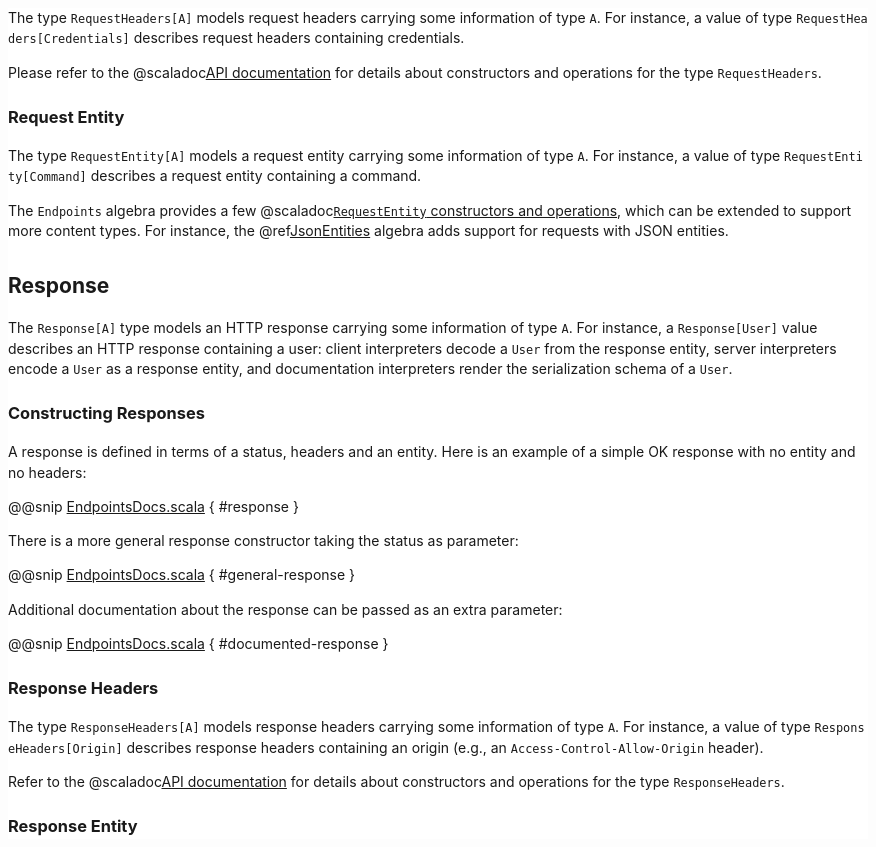 The type `RequestHeaders[A]` models request headers carrying some information of type `A`. For
instance, a value of type `RequestHeaders[Credentials]` describes request headers containing
credentials.

Please refer to the @scaladoc[API documentation](endpoints.algebra.Endpoints#RequestHeaders[A]) for
details about constructors and operations for the type `RequestHeaders`.

### Request Entity

The type `RequestEntity[A]` models a request entity carrying some information of type `A`. For
instance, a value of type `RequestEntity[Command]` describes a request entity containing a
command.

The `Endpoints` algebra provides a few @scaladoc[`RequestEntity` constructors and operations](endpoints.algebra.Endpoints#RequestEntity[A]),
which can be extended to support more content types. For instance, the
@ref[JsonEntities](json-entities.md) algebra adds support for requests with JSON entities.

## Response

The `Response[A]` type models an HTTP response carrying some information of type `A`.
For instance, a `Response[User]` value describes an HTTP response containing a user:
client interpreters decode a `User` from the response entity, server interpreters
encode a `User` as a response entity, and documentation interpreters render the
serialization schema of a `User`.

### Constructing Responses

A response is defined in terms of a status, headers and an entity. Here is an example
of a simple OK response with no entity and no headers:

@@snip [EndpointsDocs.scala](/algebras/algebra/src/test/scala/endpoints/algebra/EndpointsDocs.scala) { #response }

There is a more general response constructor taking the status as parameter:

@@snip [EndpointsDocs.scala](/algebras/algebra/src/test/scala/endpoints/algebra/EndpointsDocs.scala) { #general-response }

Additional documentation about the response can be passed as an extra parameter:

@@snip [EndpointsDocs.scala](/algebras/algebra/src/test/scala/endpoints/algebra/EndpointsDocs.scala) { #documented-response }

### Response Headers

The type `ResponseHeaders[A]` models response headers carrying some information of type `A`. For
instance, a value of type `ResponseHeaders[Origin]` describes response headers containing an
origin (e.g., an `Access-Control-Allow-Origin` header).

Refer to the @scaladoc[API documentation](endpoints.algebra.Endpoints#ResponseHeaders[A]) for
details about constructors and operations for the type `ResponseHeaders`.

### Response Entity
